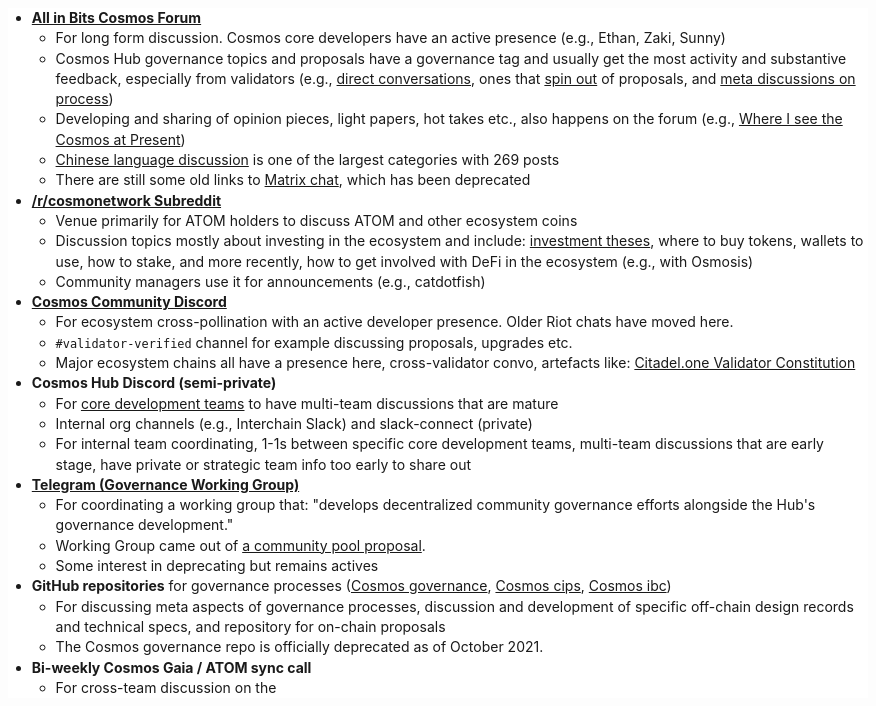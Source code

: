 - **[All in Bits Cosmos Forum](http://forum.cosmos.network/)**
  - For long form discussion. Cosmos core developers have an active presence
    (e.g., Ethan, Zaki, Sunny)
  - Cosmos Hub governance topics and proposals have a governance tag and usually
    get the most activity and substantive feedback, especially from validators
    (e.g.,
    [direct conversations](https://forum.cosmos.network/t/proposal-are-validators-charging-0-commission-harmful-to-the-success-of-the-cosmos-hub/2505/8),
    ones that
    [spin out](https://forum.cosmos.network/t/on-the-interrelationship-between-the-security-budget-and-the-business-prospects-of-the-cosmos-network/2547)
    of proposals, and
    [meta discussions on process](https://forum.cosmos.network/t/streamline-the-gov-process/3997))
  - Developing and sharing of opinion pieces, light papers, hot takes etc., also
    happens on the forum (e.g.,
    [Where I see the Cosmos at Present](https://forum.cosmos.network/t/where-i-see-cosmos-at-present/5022))
  - [Chinese language discussion](https://forum.cosmos.network/c/chinese/9) is
    one of the largest categories with 269 posts
  - There are still some old links to
    [Matrix chat](https://riot.im/app/#/room/#cosmos_validators:matrix.org),
    which has been deprecated
- **[/r/cosmonetwork Subreddit](http://reddit.com/r/cosmosnetwork)**
  - Venue primarily for ATOM holders to discuss ATOM and other ecosystem coins
  - Discussion topics mostly about investing in the ecosystem and include:
    [investment theses](https://www.reddit.com/r/cosmosnetwork/comments/o38psh/i_think_atom_is_undervalued/),
    where to buy tokens, wallets to use, how to stake, and more recently, how to
    get involved with DeFi in the ecosystem (e.g., with Osmosis)
  - Community managers use it for announcements (e.g., catdotfish)
- **[Cosmos Community Discord](https://discord.gg/W8trcGV)**
  - For ecosystem cross-pollination with an active developer presence. Older
    Riot chats have moved here.
  - `#validator-verified` channel for example discussing proposals, upgrades
    etc.
  - Major ecosystem chains all have a presence here, cross-validator convo,
    artefacts like:
    [Citadel.one Validator Constitution](https://drive.google.com/file/d/1wDTqro208y\_1q3zF6rt39QjwYkcvVd7P/view)
- **Cosmos Hub Discord (semi-private)**
  - For
    [core development teams](https://cosmos.network/learn/faq/who-is-building-cosmos/)
    to have multi-team discussions that are mature
  - Internal org channels (e.g., Interchain Slack) and slack-connect (private)
  - For internal team coordinating, 1-1s between specific core development
    teams, multi-team discussions that are early stage, have private or
    strategic team info too early to share out
- **[Telegram (Governance Working Group)](https://t.me/hubgov)**
  - For coordinating a working group that: "develops decentralized community
    governance efforts alongside the Hub's governance development."
  - Working Group came out of
    [a community pool proposal](https://www.figment.io/resources/introducing-the-cosmos-governance-working-group).
  - Some interest in deprecating but remains actives
- **GitHub repositories** for governance processes
  ([Cosmos governance](https://github.com/cosmos/governance),
  [Cosmos cips](https://github.com/cosmos/cips),
  [Cosmos ibc](https://github.com/cosmos/ibc))
  - For discussing meta aspects of governance processes, discussion and
    development of specific off-chain design records and technical specs, and
    repository for on-chain proposals
  - The Cosmos governance repo is officially deprecated as of October 2021.
- **Bi-weekly Cosmos Gaia / ATOM sync call**
  - For cross-team discussion on the